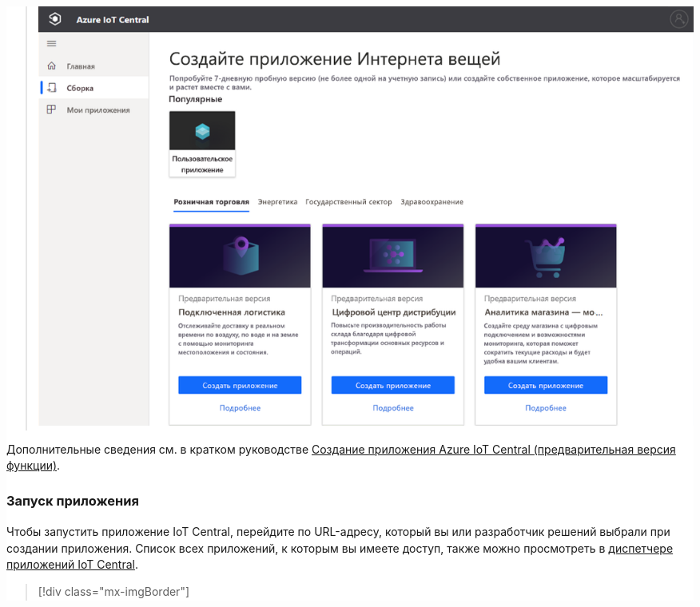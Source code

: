 > ![Страница "Сборка" в IoT Central](media/overview-iot-central-tour/iot-central-build-pnp.png)

Дополнительные сведения см. в кратком руководстве [Создание приложения Azure IoT Central (предварительная версия функции)](quick-deploy-iot-central.md).

### <a name="launch-your-application"></a>Запуск приложения

Чтобы запустить приложение IoT Central, перейдите по URL-адресу, который вы или разработчик решений выбрали при создании приложения. Список всех приложений, к которым вы имеете доступ, также можно просмотреть в [диспетчере приложений IoT Central](https://aka.ms/iotcentral-apps).

> [!div class="mx-imgBorder"]